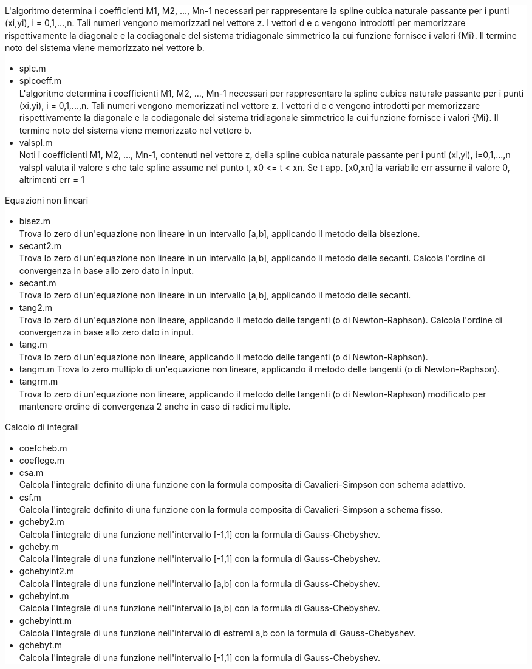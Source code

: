   L'algoritmo determina i coefficienti M1, M2, ..., Mn-1 necessari per rappresentare la spline cubica naturale passante per i punti (xi,yi), i = 0,1,...,n. Tali numeri vengono memorizzati nel vettore z. I vettori d e c vengono introdotti per memorizzare rispettivamente la diagonale e la codiagonale del sistema tridiagonale simmetrico la cui funzione fornisce i valori {Mi}. Il termine noto del sistema viene memorizzato nel vettore b.
  - splc.m 
  - splcoeff.m  
  L'algoritmo determina i coefficienti M1, M2, ..., Mn-1 necessari per rappresentare la spline cubica naturale passante per i punti (xi,yi), i = 0,1,...,n. Tali numeri vengono memorizzati nel vettore z. I vettori d e c vengono introdotti per memorizzare rispettivamente la diagonale e la codiagonale del sistema tridiagonale simmetrico la cui funzione fornisce i valori {Mi}. Il termine noto del sistema viene memorizzato nel vettore b.
  - valspl.m  
   Noti i coefficienti M1, M2, ..., Mn-1, contenuti nel vettore z, della spline cubica naturale passante per i punti (xi,yi), i=0,1,...,n valspl valuta il valore s che tale spline assume nel punto t, x0 &lt;= t &lt; xn. Se t app. [x0,xn] la variabile err assume il valore 0, altrimenti err = 1

 Equazioni non lineari 

  - bisez.m  
  Trova lo zero di un'equazione non lineare in un intervallo [a,b], applicando il metodo della bisezione.  
  - secant2.m  
  Trova lo zero di un'equazione non lineare in un intervallo [a,b], applicando il metodo delle secanti. Calcola l'ordine di convergenza in base allo zero dato in
   input.
  - secant.m  
  Trova lo zero di un'equazione non lineare in un intervallo [a,b], applicando il metodo delle secanti.
  - tang2.m  
  Trova lo zero di un'equazione non lineare, applicando il metodo delle tangenti (o di Newton-Raphson). Calcola l'ordine di convergenza in base allo zero dato in input.
  - tang.m  
  Trova lo zero di un'equazione non lineare, applicando il metodo delle tangenti  (o di Newton-Raphson).
  - tangm.m 
   Trova lo zero multiplo di un'equazione non lineare, applicando il metodo delle tangenti  (o di Newton-Raphson).
  - tangrm.m  
    Trova lo zero di un'equazione non lineare, applicando il metodo delle tangenti  (o di Newton-Raphson) modificato per mantenere ordine di convergenza 2 anche in caso di radici multiple.

Calcolo di integrali

  - coefcheb.m 
  - coeflege.m 
  - csa.m  
  Calcola l'integrale definito di una funzione con la formula composita di  Cavalieri-Simpson con schema adattivo.
  - csf.m  
  Calcola l'integrale definito di una funzione con la formula composita  di Cavalieri-Simpson a schema fisso.
  - gcheby2.m  
  Calcola l'integrale di una funzione nell'intervallo [-1,1] con  la formula di Gauss-Chebyshev.
  - gcheby.m  
  Calcola l'integrale di una funzione nell'intervallo [-1,1] con  la formula di Gauss-Chebyshev.
  - gchebyint2.m  
  Calcola l'integrale di una funzione nell'intervallo [a,b] con la formula di  Gauss-Chebyshev.
  - gchebyint.m  
  Calcola l'integrale di una funzione nell'intervallo [a,b] con la formula di  Gauss-Chebyshev.
  - gchebyintt.m  
  Calcola l'integrale di una funzione nell'intervallo di estremi a,b con  la formula di Gauss-Chebyshev.
  - gchebyt.m  
  Calcola l'integrale di una funzione nell'intervallo [-1,1] con la formula  di Gauss-Chebyshev.